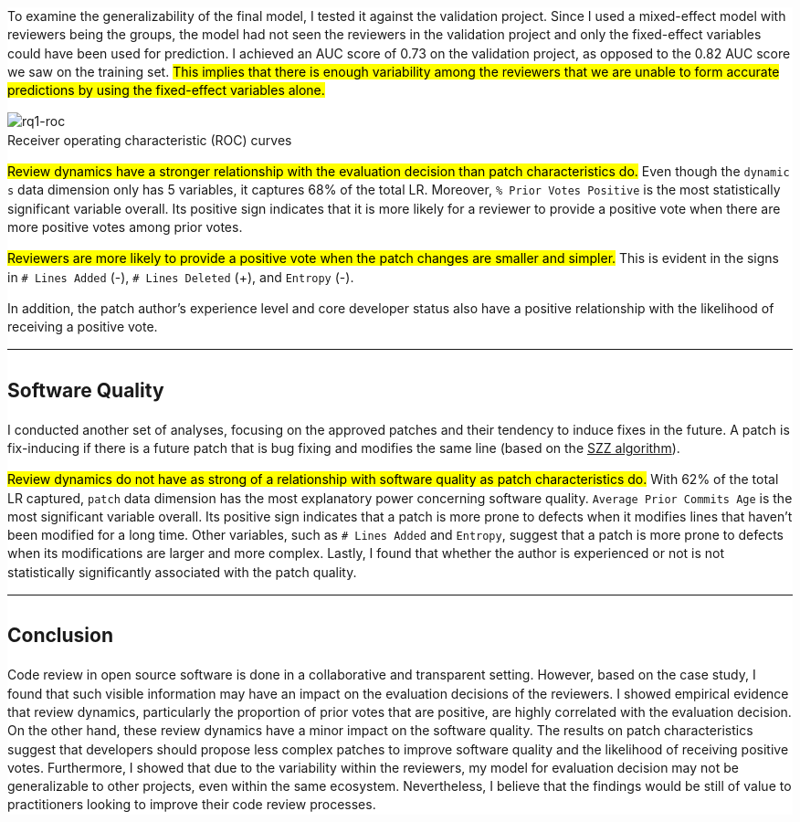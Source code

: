 To examine the generalizability of the final model, I tested it against the validation project. Since I used a mixed-effect model with reviewers being the groups, the model had not seen the reviewers in the validation project and only the fixed-effect variables could have been used for prediction. I achieved an AUC score of 0.73 on the validation project, as opposed to the 0.82 AUC score we saw on the training set. <mark>This implies that there is enough variability among the reviewers that we are unable to form accurate predictions by using the fixed-effect variables alone.</mark>

<div class="row">
    <div class="col-sm mt-3 mt-md-0 text-center">
        <img class="img-fluid rounded" src="{{ '/assets/img/projects/openstack/rq1-roc.png' | relative_url }}" alt="rq1-roc" title="rq1-roc"/>
    </div>
</div>
<div class="caption">
Receiver operating characteristic (ROC) curves
</div>

<mark>Review dynamics have a stronger relationship with the evaluation decision than patch characteristics do.</mark> Even though the `dynamics` data dimension only has 5 variables, it captures 68% of the total LR. Moreover, `% Prior Votes Positive` is the most statistically significant variable overall. Its positive sign indicates that it is more likely for a reviewer to provide a positive vote when there are more positive votes among prior votes.

<mark>Reviewers are more likely to provide a positive vote when the patch changes are smaller and simpler.</mark> This is evident in the signs in `# Lines Added` (-), `# Lines Deleted` (+), and `Entropy` (-).

In addition, the patch author’s experience level and core developer status also have a positive relationship with the likelihood of receiving a positive vote.

***

## Software Quality

I conducted another set of analyses, focusing on the approved patches and their tendency to induce fixes in the future. A patch is fix-inducing if there is a future patch that is bug fixing and modifies the same line (based on the <a href="https://dl.acm.org/doi/10.1145/1082983.1083147" target="_blank">SZZ algorithm</a>).

<mark>Review dynamics do not have as strong of a relationship with software quality as patch characteristics do.</mark> With 62% of the total LR captured, `patch` data dimension has the most explanatory power concerning software quality. `Average Prior Commits Age` is the most significant variable overall. Its positive sign indicates that a patch is more prone to defects when it modifies lines that haven’t been modified for a long time. Other variables, such as `# Lines Added` and `Entropy`, suggest that a patch is more prone to defects when its modifications are larger and more complex. Lastly, I found that whether the author is experienced or not is not statistically significantly associated with the patch quality.

***

## Conclusion

Code review in open source software is done in a collaborative and transparent setting. However, based on the case study, I found that such visible information may have an impact on the evaluation decisions of the reviewers. I showed empirical evidence that review dynamics, particularly the proportion of prior votes that are positive, are highly correlated with the evaluation decision. On the other hand, these review dynamics have a minor impact on the software quality. The results on patch characteristics suggest that developers should propose less complex patches to improve software quality and the likelihood of receiving positive votes. Furthermore, I showed that due to the variability within the reviewers, my model for evaluation decision may not be generalizable to other projects, even within the same ecosystem. Nevertheless, I believe that the findings would be still of value to practitioners looking to improve their code review processes.
